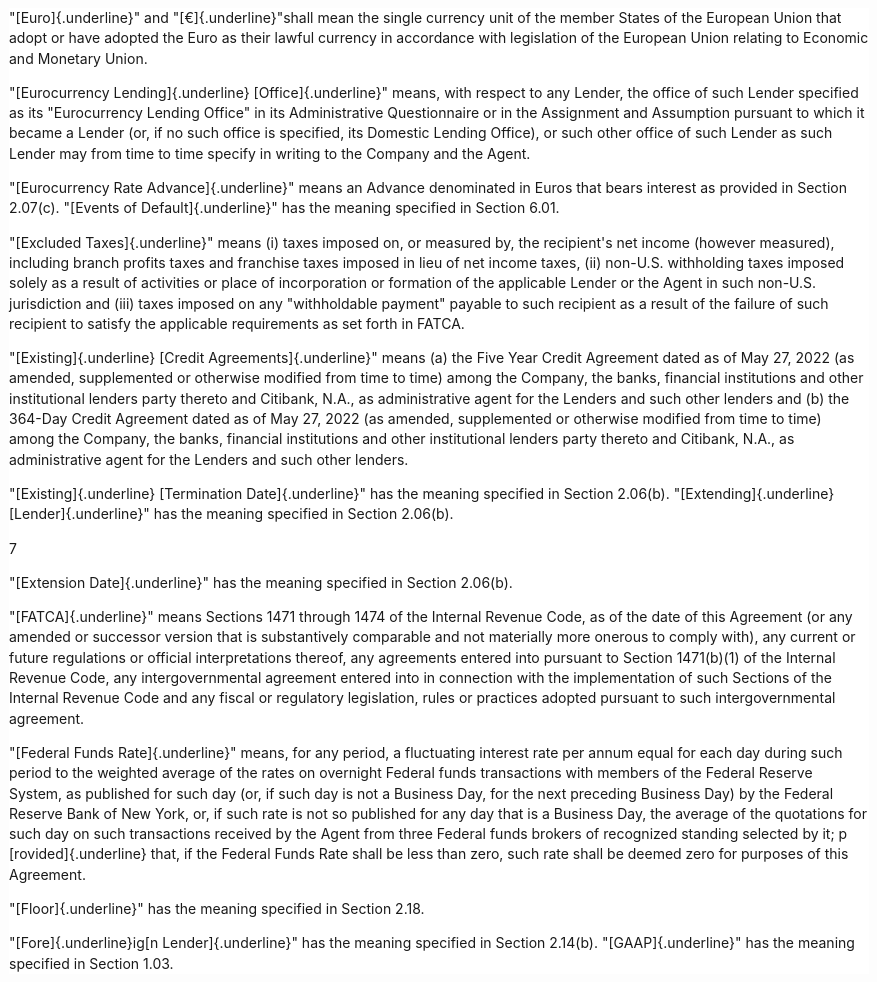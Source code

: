 "[Euro]{.underline}" and "[€]{.underline}"shall mean the single currency unit of the member States of the European Union that adopt or have adopted the Euro as their lawful currency in accordance with legislation of the European Union relating to Economic and Monetary Union.

"[Eurocurrency Lending]{.underline} [Office]{.underline}" means, with respect to any Lender, the office of such Lender specified as its "Eurocurrency Lending Office" in its Administrative Questionnaire or in the Assignment and Assumption pursuant to which it became a Lender (or, if no such office is specified, its Domestic Lending Office), or such other office of such Lender as such Lender may from time to time specify in writing to the Company and the Agent.

"[Eurocurrency Rate Advance]{.underline}" means an Advance denominated in Euros that bears interest as provided in Section 2.07(c). "[Events of Default]{.underline}" has the meaning specified in Section 6.01.

"[Excluded Taxes]{.underline}" means (i) taxes imposed on, or measured by, the recipient's net income (however measured), including branch profits taxes and franchise taxes imposed in lieu of net income taxes, (ii) non-U.S. withholding taxes imposed solely as a result of activities or place of incorporation or formation of the applicable Lender or the Agent in such non-U.S. jurisdiction and (iii) taxes imposed on any "withholdable payment" payable to such recipient as a result of the failure of such recipient to satisfy the applicable requirements as set forth in FATCA.

"[Existing]{.underline} [Credit Agreements]{.underline}" means (a) the Five Year Credit Agreement dated as of May 27, 2022 (as amended, supplemented or otherwise modified from time to time) among the Company, the banks, financial institutions and other institutional lenders party thereto and Citibank, N.A., as administrative agent for the Lenders and such other lenders and (b) the 364-Day Credit Agreement dated as of May 27, 2022 (as amended, supplemented or otherwise modified from time to time) among the Company, the banks, financial institutions and other institutional lenders party thereto and Citibank, N.A., as administrative agent for the Lenders and such other lenders.

"[Existing]{.underline} [Termination Date]{.underline}" has the meaning specified in Section 2.06(b). "[Extending]{.underline} [Lender]{.underline}" has the meaning specified in Section 2.06(b).

7

"[Extension Date]{.underline}" has the meaning specified in Section 2.06(b).

"[FATCA]{.underline}" means Sections 1471 through 1474 of the Internal Revenue Code, as of the date of this Agreement (or any amended or successor version that is substantively comparable and not materially more onerous to comply with), any current or future regulations or official interpretations thereof, any agreements entered into pursuant to Section 1471(b)(1) of the Internal Revenue Code, any intergovernmental agreement entered into in connection with the implementation of such Sections of the Internal Revenue Code and any fiscal or regulatory legislation, rules or practices adopted pursuant to such intergovernmental agreement.

"[Federal Funds Rate]{.underline}" means, for any period, a fluctuating interest rate per annum equal for each day during such period to the weighted average of the rates on overnight Federal funds transactions with members of the Federal Reserve System, as published for such day (or, if such day is not a Business Day, for the next preceding Business Day) by the Federal Reserve Bank of New York, or, if such rate is not so published for any day that is a Business Day, the average of the quotations for such day on such transactions received by the Agent from three Federal funds brokers of recognized standing selected by it; p [rovided]{.underline} that, if the Federal Funds Rate shall be less than zero, such rate shall be deemed zero for purposes of this Agreement.

"[Floor]{.underline}" has the meaning specified in Section 2.18.

"[Fore]{.underline}ig[n Lender]{.underline}" has the meaning specified in Section 2.14(b). "[GAAP]{.underline}" has the meaning specified in Section 1.03.

